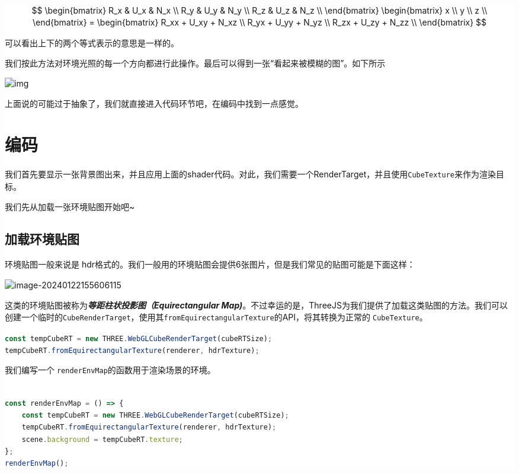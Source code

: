 $$
\begin{bmatrix}
R_x & U_x & N_x \\
R_y & U_y & N_y \\
R_z & U_z & N_z \\
\end{bmatrix} 
\begin{bmatrix}
x \\
y \\
z \\
\end{bmatrix} = 
\begin{bmatrix}
R_xx + U_xy + N_xz \\
R_yx + U_yy + N_yz \\
R_zx + U_zy + N_zz \\
\end{bmatrix}
$$

可以看出上下的两个等式表示的意思是一样的。



我们按此方法对环境光照的每一个方向都进行此操作。最后可以得到一张“看起来被模糊的图”。如下所示

![img](https://picbed-1255660905.cos.ap-chengdu.myqcloud.com/doc/ibl_irradiance.png)

上面说的可能过于抽象了，我们就直接进入代码环节吧，在编码中找到一点感觉。

# 编码

我们首先要显示一张背景图出来，并且应用上面的shader代码。对此，我们需要一个RenderTarget，并且使用`CubeTexture`来作为渲染目标。

我们先从加载一张环境贴图开始吧~

## 加载环境贴图

环境贴图一般来说是 hdr格式的。我们一般用的环境贴图会提供6张图片，但是我们常见的贴图可能是下面这样：

![image-20240122155606115](https://picbed-1255660905.cos.ap-chengdu.myqcloud.com/doc/image-20240122155606115.png)

这类的环境贴图被称为***等距柱状投影图（Equirectangular Map)***。不过幸运的是，ThreeJS为我们提供了加载这类贴图的方法。我们可以创建一个临时的`CubeRenderTarget`，使用其`fromEquirectangularTexture`的API，将其转换为正常的 `CubeTexture`。



```typescript
const tempCubeRT = new THREE.WebGLCubeRenderTarget(cubeRTSize);
tempCubeRT.fromEquirectangularTexture(renderer, hdrTexture);
```



我们编写一个 `renderEnvMap`的函数用于渲染场景的环境。

```typescript

const renderEnvMap = () => {
    const tempCubeRT = new THREE.WebGLCubeRenderTarget(cubeRTSize);
    tempCubeRT.fromEquirectangularTexture(renderer, hdrTexture);
    scene.background = tempCubeRT.texture;
};
renderEnvMap();
```
